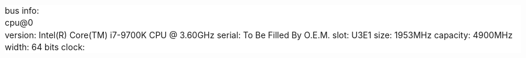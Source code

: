 </tr>

<tr>

<td class="first">bus info:</td>

<td class="second">

<div class="id">cpu@0</div>

</td>

</tr>

<tr>

<td class="first">version:</td>

<td class="second">Intel(R) Core(TM) i7-9700K CPU @ 3.60GHz</td>

</tr>

<tr>

<td class="first">serial:</td>

<td class="second">To Be Filled By O.E.M.</td>

</tr>

<tr>

<td class="first">slot:</td>

<td class="second">U3E1</td>

</tr>

<tr>

<td class="first">size:</td>

<td class="second">1953MHz</td>

</tr>

<tr>

<td class="first">capacity:</td>

<td class="second">4900MHz</td>

</tr>

<tr>

<td class="first">width:</td>

<td class="second">64 bits</td>

</tr>

<tr>

<td class="first">clock:</td>
